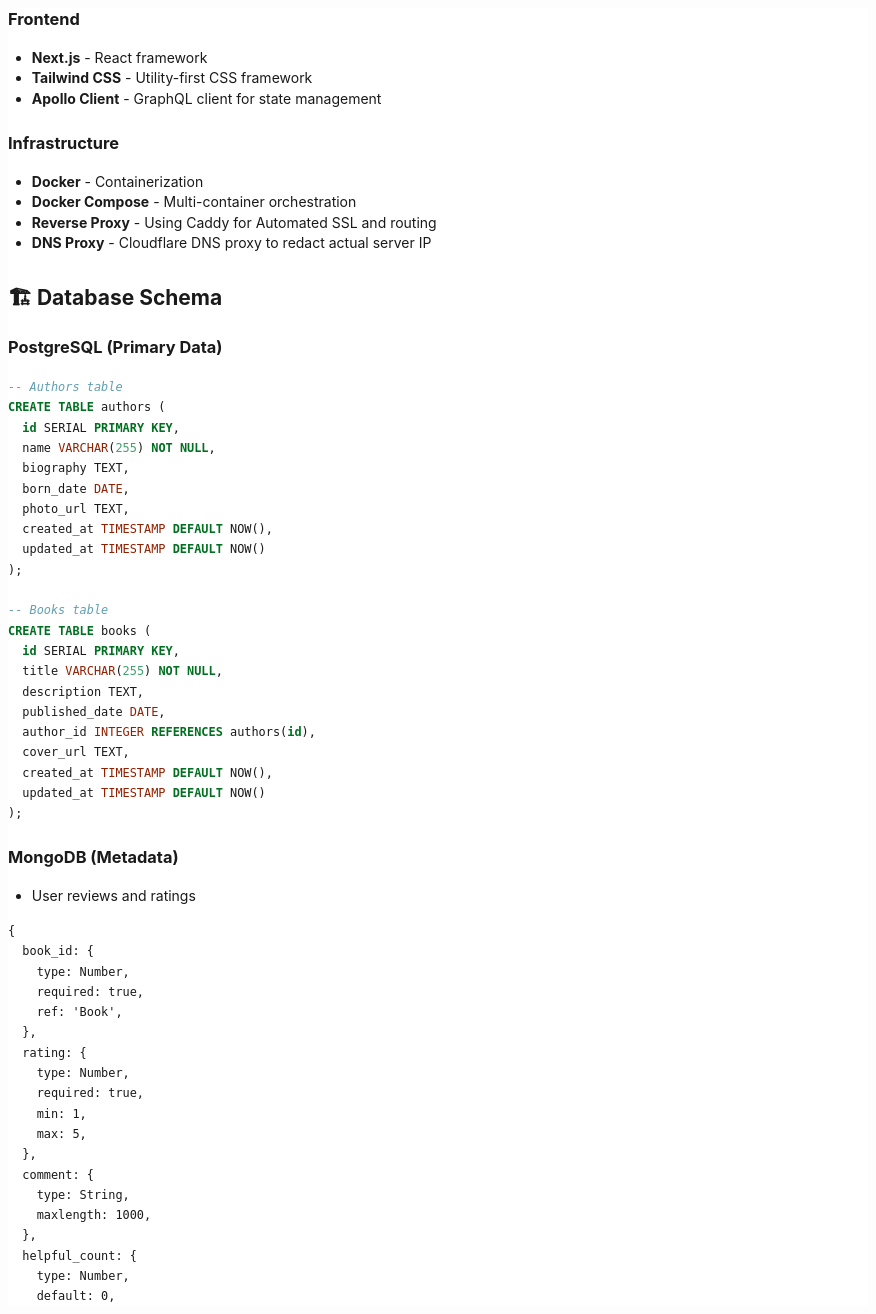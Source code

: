 ### Frontend
- **Next.js** - React framework
- **Tailwind CSS** - Utility-first CSS framework
- **Apollo Client** - GraphQL client for state management

### Infrastructure
- **Docker** - Containerization
- **Docker Compose** - Multi-container orchestration
- **Reverse Proxy** - Using Caddy for Automated SSL and routing
- **DNS Proxy** - Cloudflare DNS proxy to redact actual server IP

## 🏗 Database Schema

### PostgreSQL (Primary Data)
```sql
-- Authors table
CREATE TABLE authors (
  id SERIAL PRIMARY KEY,
  name VARCHAR(255) NOT NULL,
  biography TEXT,
  born_date DATE,
  photo_url TEXT,
  created_at TIMESTAMP DEFAULT NOW(),
  updated_at TIMESTAMP DEFAULT NOW()
);

-- Books table
CREATE TABLE books (
  id SERIAL PRIMARY KEY,
  title VARCHAR(255) NOT NULL,
  description TEXT,
  published_date DATE,
  author_id INTEGER REFERENCES authors(id),
  cover_url TEXT,
  created_at TIMESTAMP DEFAULT NOW(),
  updated_at TIMESTAMP DEFAULT NOW()
);
```

### MongoDB (Metadata)
- User reviews and ratings

```
{
  book_id: {
    type: Number,
    required: true,
    ref: 'Book',
  },
  rating: {
    type: Number,
    required: true,
    min: 1,
    max: 5,
  },
  comment: {
    type: String,
    maxlength: 1000,
  },
  helpful_count: {
    type: Number,
    default: 0,
```